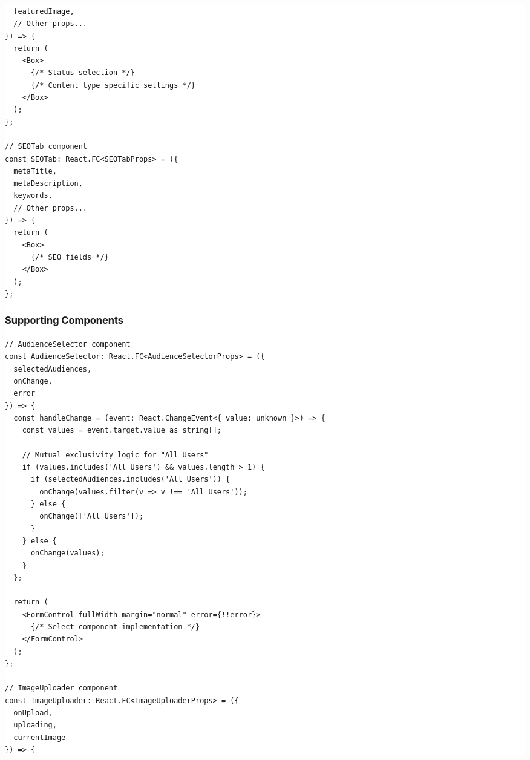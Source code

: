 ```tsx
  featuredImage,
  // Other props...
}) => {
  return (
    <Box>
      {/* Status selection */}
      {/* Content type specific settings */}
    </Box>
  );
};

// SEOTab component
const SEOTab: React.FC<SEOTabProps> = ({
  metaTitle,
  metaDescription,
  keywords,
  // Other props...
}) => {
  return (
    <Box>
      {/* SEO fields */}
    </Box>
  );
};
```

### Supporting Components

```tsx
// AudienceSelector component
const AudienceSelector: React.FC<AudienceSelectorProps> = ({
  selectedAudiences,
  onChange,
  error
}) => {
  const handleChange = (event: React.ChangeEvent<{ value: unknown }>) => {
    const values = event.target.value as string[];

    // Mutual exclusivity logic for "All Users"
    if (values.includes('All Users') && values.length > 1) {
      if (selectedAudiences.includes('All Users')) {
        onChange(values.filter(v => v !== 'All Users'));
      } else {
        onChange(['All Users']);
      }
    } else {
      onChange(values);
    }
  };

  return (
    <FormControl fullWidth margin="normal" error={!!error}>
      {/* Select component implementation */}
    </FormControl>
  );
};

// ImageUploader component
const ImageUploader: React.FC<ImageUploaderProps> = ({
  onUpload,
  uploading,
  currentImage
}) => {
```